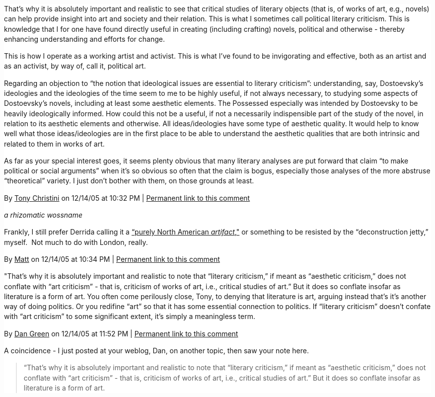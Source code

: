 That’s why it is absolutely important and realistic to see that critical studies of literary objects (that is, of works of art, e.g., novels) can help provide insight into art and society and their relation. This is what I sometimes call political literary criticism. This is knowledge that I for one have found directly useful in creating (including crafting) novels, political and otherwise - thereby enhancing understanding and efforts for change.

This is how I operate as a working artist and activist. This is what I’ve found to be invigorating and effective, both as an artist and as an activist, by way of, call it, political art.

Regarding an objection to “the notion that ideological issues are essential to literary criticism”: understanding, say, Dostoevsky’s ideologies and the ideologies of the time seem to me to be highly useful, if not always necessary, to studying some aspects of Dostoevsky’s novels, including at least some aesthetic elements. The Possessed especially was intended by Dostoevsky to be heavily ideologically informed. How could this not be a useful, if not a necessarily indispensible part of the study of the novel, in relation to its aesthetic elements and otherwise. All ideas/ideologies have some type of aesthetic quality. It would help to know well what those ideas/ideologies are in the first place to be able to understand the aesthetic qualities that are both intrinsic and related to them in works of art.

As far as your special interest goes, it seems plenty obvious that many literary analyses are put forward that claim “to make political or social arguments” when it’s so obvious so often that the claim is bogus, especially those analyses of the more abstruse “theoretical” variety. I just don’t bother with them, on those grounds at least.

By [Tony Christini](http://www.politicalnovel.org) on 12/14/05 at 10:32 PM | [Permanent link to this comment](http://www.thevalve.org/go/valve/article/theory_dead_heidegger_dull_the_chronicle_reports/#6014)
[]()

_a rhizomatic wossname_

Frankly, I still prefer Derrida calling it a [“purely North American _artifact_,"](http://pasaudela.blogspot.com/2005/02/jetty.html) or something to be resisted by the “deconstruction jetty,” myself.  Not much to do with London, really.

By [Matt](http://long-sunday.net) on 12/14/05 at 10:34 PM | [Permanent link to this comment](http://www.thevalve.org/go/valve/article/theory_dead_heidegger_dull_the_chronicle_reports/#6015)
[]()

"That’s why it is absolutely important and realistic to note that “literary criticism,” if meant as “aesthetic criticism,” does not conflate with “art criticism” - that is, criticism of works of art, i.e., critical studies of art.” But it does so conflate insofar as literature is a form of art. You often come perilously close, Tony, to denying that literature is art, arguing instead that’s it’s another way of doing politics. Or you redifine “art” so that it has some essential connection to politics. If “literary criticism” doesn’t confate with “art criticism” to some significant extent, it’s simply a meaningless term.

By [Dan Green](http://noggs.typepad.com) on 12/14/05 at 11:52 PM | [Permanent link to this comment](http://www.thevalve.org/go/valve/article/theory_dead_heidegger_dull_the_chronicle_reports/#6016)
[]()

A coincidence - I just posted at your weblog, Dan, on another topic, then saw your note here.

> “That’s why it is absolutely important and realistic to note that
> “literary criticism,” if meant as “aesthetic criticism,” does not
> conflate with “art criticism” - that is, criticism of works of art,
> i.e., critical studies of art.” But it does so conflate insofar as
> literature is a form of art. 
